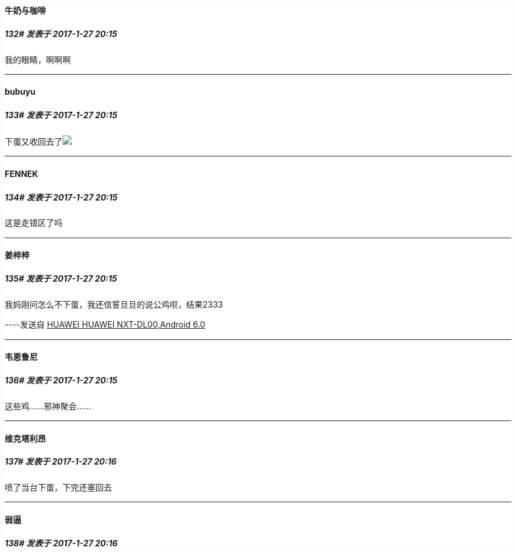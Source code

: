 ####  牛奶与咖啡  
##### 132#       发表于 2017-1-27 20:15


我的眼睛，啊啊啊


-----

####  bubuyu  
##### 133#       发表于 2017-1-27 20:15


下蛋又收回去了<img src="https://static.saraba1st.com/image/smiley/normal/029.gif" referrerpolicy="no-referrer">


-----

####  FENNEK  
##### 134#       发表于 2017-1-27 20:15


这是走错区了吗


-----

####  姜梓梓  
##### 135#       发表于 2017-1-27 20:15


我妈刚问怎么不下蛋，我还信誓旦旦的说公鸡呗，结果2333


----发送自 [HUAWEI HUAWEI NXT-DL00,Android 6.0](http://stage1.5j4m.com/?1.21)


-----

####  韦恩鲁尼  
##### 136#       发表于 2017-1-27 20:15


这些鸡……邪神聚会……


-----

####  维克塔利昂  
##### 137#       发表于 2017-1-27 20:16


喷了当台下蛋，下完还塞回去


-----

####  弱逼  
##### 138#       发表于 2017-1-27 20:16
